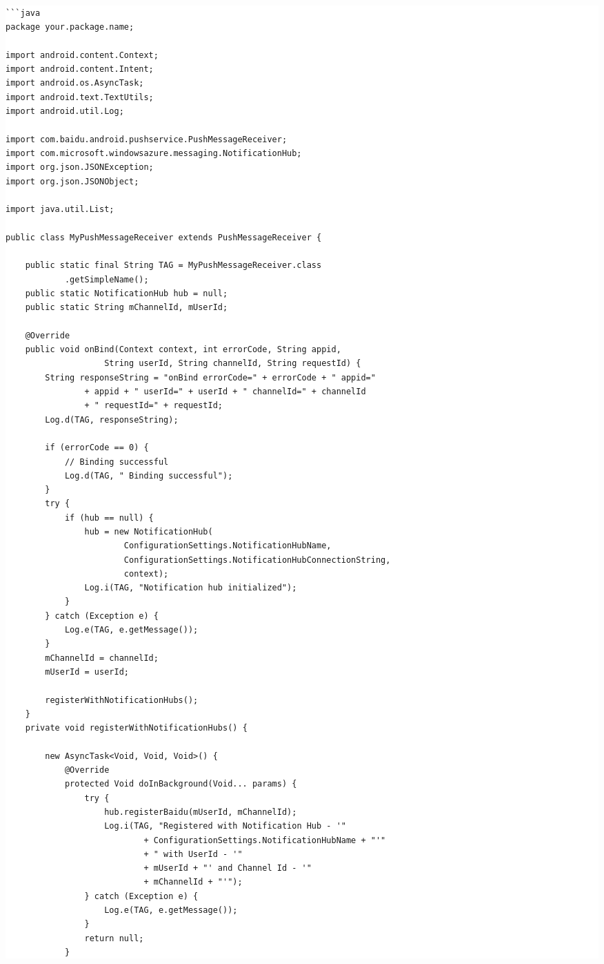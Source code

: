     ```java
    package your.package.name;

    import android.content.Context;
    import android.content.Intent;
    import android.os.AsyncTask;
    import android.text.TextUtils;
    import android.util.Log;

    import com.baidu.android.pushservice.PushMessageReceiver;
    import com.microsoft.windowsazure.messaging.NotificationHub;
    import org.json.JSONException;
    import org.json.JSONObject;

    import java.util.List;

    public class MyPushMessageReceiver extends PushMessageReceiver {

        public static final String TAG = MyPushMessageReceiver.class
                .getSimpleName();
        public static NotificationHub hub = null;
        public static String mChannelId, mUserId;

        @Override
        public void onBind(Context context, int errorCode, String appid,
                        String userId, String channelId, String requestId) {
            String responseString = "onBind errorCode=" + errorCode + " appid="
                    + appid + " userId=" + userId + " channelId=" + channelId
                    + " requestId=" + requestId;
            Log.d(TAG, responseString);

            if (errorCode == 0) {
                // Binding successful
                Log.d(TAG, " Binding successful");
            }
            try {
                if (hub == null) {
                    hub = new NotificationHub(
                            ConfigurationSettings.NotificationHubName,
                            ConfigurationSettings.NotificationHubConnectionString,
                            context);
                    Log.i(TAG, "Notification hub initialized");
                }
            } catch (Exception e) {
                Log.e(TAG, e.getMessage());
            }
            mChannelId = channelId;
            mUserId = userId;

            registerWithNotificationHubs();
        }
        private void registerWithNotificationHubs() {

            new AsyncTask<Void, Void, Void>() {
                @Override
                protected Void doInBackground(Void... params) {
                    try {
                        hub.registerBaidu(mUserId, mChannelId);
                        Log.i(TAG, "Registered with Notification Hub - '"
                                + ConfigurationSettings.NotificationHubName + "'"
                                + " with UserId - '"
                                + mUserId + "' and Channel Id - '"
                                + mChannelId + "'");
                    } catch (Exception e) {
                        Log.e(TAG, e.getMessage());
                    }
                    return null;
                }